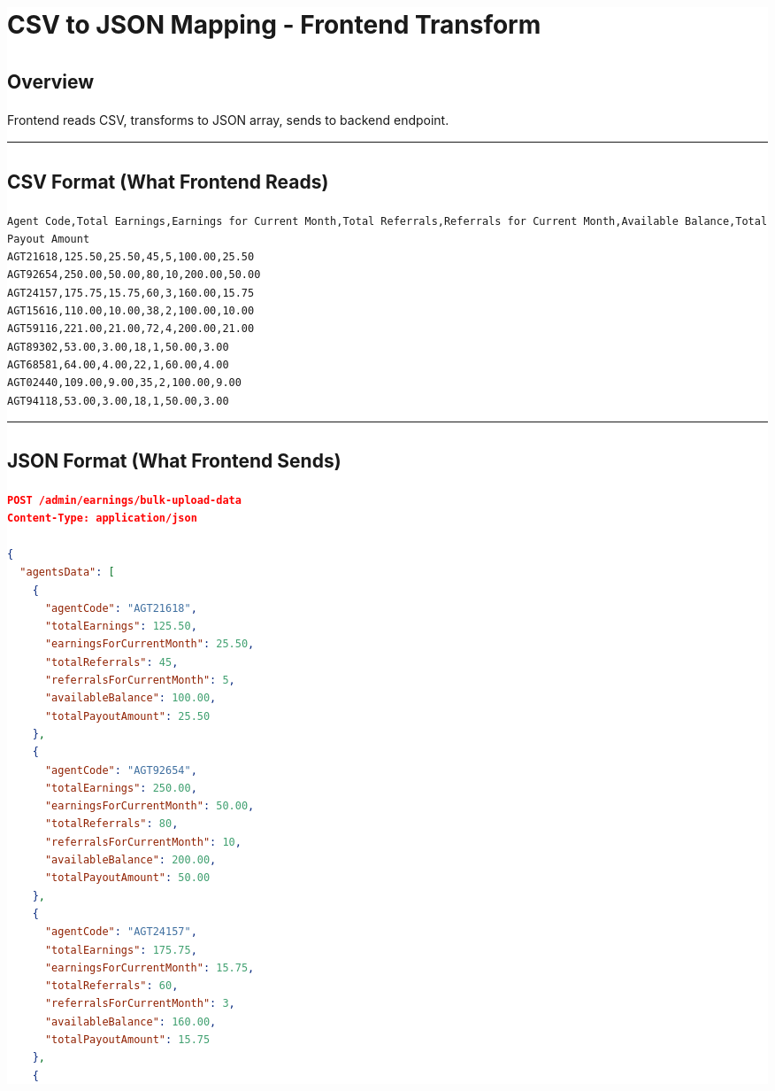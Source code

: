 # CSV to JSON Mapping - Frontend Transform

## Overview

Frontend reads CSV, transforms to JSON array, sends to backend endpoint.

---

## CSV Format (What Frontend Reads)

```csv
Agent Code,Total Earnings,Earnings for Current Month,Total Referrals,Referrals for Current Month,Available Balance,Total Payout Amount
AGT21618,125.50,25.50,45,5,100.00,25.50
AGT92654,250.00,50.00,80,10,200.00,50.00
AGT24157,175.75,15.75,60,3,160.00,15.75
AGT15616,110.00,10.00,38,2,100.00,10.00
AGT59116,221.00,21.00,72,4,200.00,21.00
AGT89302,53.00,3.00,18,1,50.00,3.00
AGT68581,64.00,4.00,22,1,60.00,4.00
AGT02440,109.00,9.00,35,2,100.00,9.00
AGT94118,53.00,3.00,18,1,50.00,3.00
```

---

## JSON Format (What Frontend Sends)

```json
POST /admin/earnings/bulk-upload-data
Content-Type: application/json

{
  "agentsData": [
    {
      "agentCode": "AGT21618",
      "totalEarnings": 125.50,
      "earningsForCurrentMonth": 25.50,
      "totalReferrals": 45,
      "referralsForCurrentMonth": 5,
      "availableBalance": 100.00,
      "totalPayoutAmount": 25.50
    },
    {
      "agentCode": "AGT92654",
      "totalEarnings": 250.00,
      "earningsForCurrentMonth": 50.00,
      "totalReferrals": 80,
      "referralsForCurrentMonth": 10,
      "availableBalance": 200.00,
      "totalPayoutAmount": 50.00
    },
    {
      "agentCode": "AGT24157",
      "totalEarnings": 175.75,
      "earningsForCurrentMonth": 15.75,
      "totalReferrals": 60,
      "referralsForCurrentMonth": 3,
      "availableBalance": 160.00,
      "totalPayoutAmount": 15.75
    },
    {
```